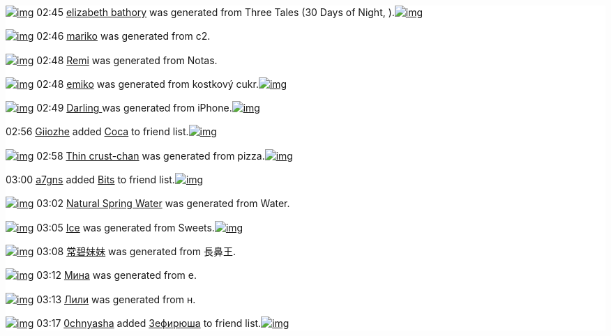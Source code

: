 [![img](http://www.deviantsart.com/1egk0e4.png)](http://www.barcodekanojo.com/kanojo/3173132/elizabeth%20bathory) 02:45 [elizabeth bathory](http://www.barcodekanojo.com/kanojo/3173132/elizabeth%20bathory) was generated from Three Tales (30 Days of Night, ).[![img](http://www.deviantsart.com/3t39qca.jpeg)](http://www.barcodekanojo.com/product_images/barcode/5980977/1415295900/Three%20Tales%20%2830%20Days%20of%20Night%2C%20%29.jpg)

[![img](http://www.deviantsart.com/4doq7s.png)](http://www.barcodekanojo.com/kanojo/3173133/mariko) 02:46 [mariko](http://www.barcodekanojo.com/kanojo/3173133/mariko) was generated from c2.

[![img](http://www.deviantsart.com/1ji3132.png)](http://www.barcodekanojo.com/kanojo/3173134/Remi) 02:48 [Remi](http://www.barcodekanojo.com/kanojo/3173134/Remi) was generated from Notas.

[![img](http://www.deviantsart.com/1c3mmtp.png)](http://www.barcodekanojo.com/kanojo/3173135/emiko) 02:48 [emiko](http://www.barcodekanojo.com/kanojo/3173135/emiko) was generated from kostkový cukr.[![img](http://www.deviantsart.com/bqcrtg.jpeg)](http://www.barcodekanojo.com/product_images/barcode/5980980/1415296080/50x50xkostkov,PC3,PBD,P20cukr.jpg,qw=88,ah=88.pagespeed.ic.4ZhCfV243h.jpg)

[![img](http://www.deviantsart.com/36130a5.png)](http://www.barcodekanojo.com/kanojo/3173136/Darling%20) 02:49 [Darling ](http://www.barcodekanojo.com/kanojo/3173136/Darling%20) was generated from iPhone.[![img](http://www.deviantsart.com/32t7h85.jpeg)](http://www.barcodekanojo.com/product_images/barcode/5980981/1415296130/50x50xiPhone.jpg,qw=88,ah=88.pagespeed.ic.6iSvW7XGqM.jpg)

02:56 [Giiozhe](http://www.barcodekanojo.com/user/495672/Giiozhe) added [Coca](http://www.barcodekanojo.com/kanojo/731480/Coca) to friend list.[![img](http://www.deviantsart.com/2u7qvna.png)](http://www.barcodekanojo.com/kanojo/731480/Coca)

[![img](http://www.deviantsart.com/boaoso.png)](http://www.barcodekanojo.com/kanojo/3173137/Thin%20crust-chan) 02:58 [Thin crust-chan](http://www.barcodekanojo.com/kanojo/3173137/Thin%20crust-chan) was generated from pizza.[![img](http://www.deviantsart.com/1os8036.jpeg)](http://www.barcodekanojo.com/product_images/barcode/5980983/1415296629/pizza.jpg)

03:00 [a7gns](http://www.barcodekanojo.com/user/495313/a7gns) added [Bits](http://www.barcodekanojo.com/kanojo/2985929/Bits) to friend list.[![img](http://www.deviantsart.com/21bgouh.png)](http://www.barcodekanojo.com/kanojo/2985929/Bits)

[![img](http://www.deviantsart.com/gujhi1.png)](http://www.barcodekanojo.com/kanojo/3173138/Natural%20Spring%20Water) 03:02 [Natural Spring Water](http://www.barcodekanojo.com/kanojo/3173138/Natural%20Spring%20Water) was generated from Water.

[![img](http://www.deviantsart.com/g23l7d.png)](http://www.barcodekanojo.com/kanojo/3173139/Ice) 03:05 [Ice](http://www.barcodekanojo.com/kanojo/3173139/Ice) was generated from Sweets.[![img](http://www.deviantsart.com/31ha157.jpeg)](http://www.barcodekanojo.com/product_images/barcode/5980986/1415297085/Sweets.jpg)

[![img](http://www.deviantsart.com/1chaa38.png)](http://www.barcodekanojo.com/kanojo/3173140/%E5%B8%B8%E7%A2%A7%E5%A6%B9%E5%A6%B9) 03:08 [常碧妹妹](http://www.barcodekanojo.com/kanojo/3173140/%E5%B8%B8%E7%A2%A7%E5%A6%B9%E5%A6%B9) was generated from 長鼻王.

[![img](http://www.deviantsart.com/3rcgjnc.png)](http://www.barcodekanojo.com/kanojo/3173141/%D0%9C%D0%B8%D0%BD%D0%B0) 03:12 [Мина](http://www.barcodekanojo.com/kanojo/3173141/%D0%9C%D0%B8%D0%BD%D0%B0) was generated from е.

[![img](http://www.deviantsart.com/3k0m541.png)](http://www.barcodekanojo.com/kanojo/3173142/%D0%9B%D0%B8%D0%BB%D0%B8) 03:13 [Лили](http://www.barcodekanojo.com/kanojo/3173142/%D0%9B%D0%B8%D0%BB%D0%B8) was generated from н.

[![img](http://www.deviantsart.com/2al9jb3.jpeg)](http://www.barcodekanojo.com/user/402596/0chnyasha) 03:17 [0chnyasha](http://www.barcodekanojo.com/user/402596/0chnyasha) added [Зефирюша](http://www.barcodekanojo.com/kanojo/2853438/%D0%97%D0%B5%D1%84%D0%B8%D1%80%D1%8E%D1%88%D0%B0) to friend list.[![img](http://www.deviantsart.com/1q1emon.png)](http://www.barcodekanojo.com/kanojo/2853438/%D0%97%D0%B5%D1%84%D0%B8%D1%80%D1%8E%D1%88%D0%B0)
